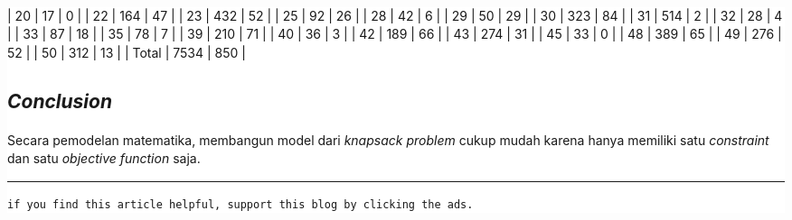 | 20    |    17 |      0 |
| 22    |   164 |     47 |
| 23    |   432 |     52 |
| 25    |    92 |     26 |
| 28    |    42 |      6 |
| 29    |    50 |     29 |
| 30    |   323 |     84 |
| 31    |   514 |      2 |
| 32    |    28 |      4 |
| 33    |    87 |     18 |
| 35    |    78 |      7 |
| 39    |   210 |     71 |
| 40    |    36 |      3 |
| 42    |   189 |     66 |
| 43    |   274 |     31 |
| 45    |    33 |      0 |
| 48    |   389 |     65 |
| 49    |   276 |     52 |
| 50    |   312 |     13 |
| Total |  7534 |    850 |

## *Conclusion*

Secara pemodelan matematika, membangun model dari *knapsack problem*
cukup mudah karena hanya memiliki satu *constraint* dan satu *objective
function* saja.

------------------------------------------------------------------------

`if you find this article helpful, support this blog by clicking the ads.`
